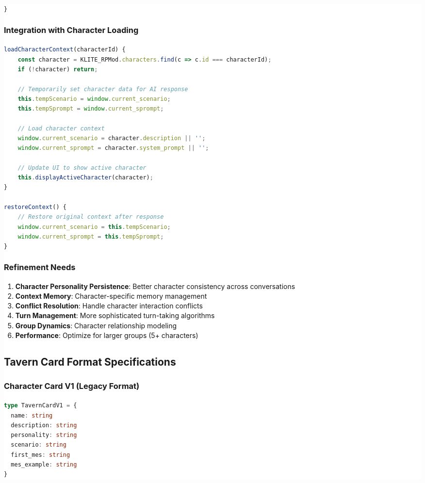 ```javascript
}
```

### Integration with Character Loading
```javascript
loadCharacterContext(characterId) {
    const character = KLITE_RPMod.characters.find(c => c.id === characterId);
    if (!character) return;
    
    // Temporarily set character data for AI response
    this.tempScenario = window.current_scenario;
    this.tempSprompt = window.current_sprompt;
    
    // Load character context
    window.current_scenario = character.description || '';
    window.current_sprompt = character.system_prompt || '';
    
    // Update UI to show active character
    this.displayActiveCharacter(character);
}

restoreContext() {
    // Restore original context after response
    window.current_scenario = this.tempScenario;
    window.current_sprompt = this.tempSprompt;
}
```

### Refinement Needs
1. **Character Personality Persistence**: Better character consistency across conversations
2. **Context Memory**: Character-specific memory management
3. **Conflict Resolution**: Handle character interaction conflicts
4. **Turn Management**: More sophisticated turn-taking algorithms
5. **Group Dynamics**: Character relationship modeling
6. **Performance**: Optimize for larger groups (5+ characters)

## Tavern Card Format Specifications

### Character Card V1 (Legacy Format)
```typescript
type TavernCardV1 = {
  name: string
  description: string
  personality: string
  scenario: string
  first_mes: string
  mes_example: string
}
```
